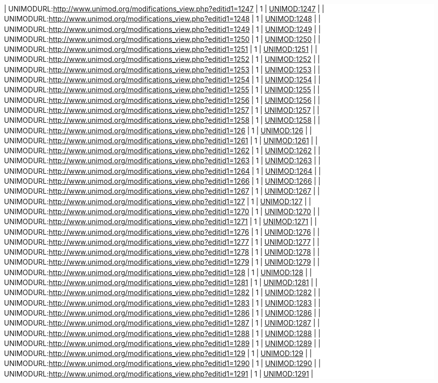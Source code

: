 | UNIMODURL:http://www.unimod.org/modifications_view.php?editid1=1247 |        1 | [UNIMOD:1247](https://bioregistry.io/UNIMOD:1247) |
| UNIMODURL:http://www.unimod.org/modifications_view.php?editid1=1248 |        1 | [UNIMOD:1248](https://bioregistry.io/UNIMOD:1248) |
| UNIMODURL:http://www.unimod.org/modifications_view.php?editid1=1249 |        1 | [UNIMOD:1249](https://bioregistry.io/UNIMOD:1249) |
| UNIMODURL:http://www.unimod.org/modifications_view.php?editid1=1250 |        1 | [UNIMOD:1250](https://bioregistry.io/UNIMOD:1250) |
| UNIMODURL:http://www.unimod.org/modifications_view.php?editid1=1251 |        1 | [UNIMOD:1251](https://bioregistry.io/UNIMOD:1251) |
| UNIMODURL:http://www.unimod.org/modifications_view.php?editid1=1252 |        1 | [UNIMOD:1252](https://bioregistry.io/UNIMOD:1252) |
| UNIMODURL:http://www.unimod.org/modifications_view.php?editid1=1253 |        1 | [UNIMOD:1253](https://bioregistry.io/UNIMOD:1253) |
| UNIMODURL:http://www.unimod.org/modifications_view.php?editid1=1254 |        1 | [UNIMOD:1254](https://bioregistry.io/UNIMOD:1254) |
| UNIMODURL:http://www.unimod.org/modifications_view.php?editid1=1255 |        1 | [UNIMOD:1255](https://bioregistry.io/UNIMOD:1255) |
| UNIMODURL:http://www.unimod.org/modifications_view.php?editid1=1256 |        1 | [UNIMOD:1256](https://bioregistry.io/UNIMOD:1256) |
| UNIMODURL:http://www.unimod.org/modifications_view.php?editid1=1257 |        1 | [UNIMOD:1257](https://bioregistry.io/UNIMOD:1257) |
| UNIMODURL:http://www.unimod.org/modifications_view.php?editid1=1258 |        1 | [UNIMOD:1258](https://bioregistry.io/UNIMOD:1258) |
| UNIMODURL:http://www.unimod.org/modifications_view.php?editid1=126  |        1 | [UNIMOD:126](https://bioregistry.io/UNIMOD:126)   |
| UNIMODURL:http://www.unimod.org/modifications_view.php?editid1=1261 |        1 | [UNIMOD:1261](https://bioregistry.io/UNIMOD:1261) |
| UNIMODURL:http://www.unimod.org/modifications_view.php?editid1=1262 |        1 | [UNIMOD:1262](https://bioregistry.io/UNIMOD:1262) |
| UNIMODURL:http://www.unimod.org/modifications_view.php?editid1=1263 |        1 | [UNIMOD:1263](https://bioregistry.io/UNIMOD:1263) |
| UNIMODURL:http://www.unimod.org/modifications_view.php?editid1=1264 |        1 | [UNIMOD:1264](https://bioregistry.io/UNIMOD:1264) |
| UNIMODURL:http://www.unimod.org/modifications_view.php?editid1=1266 |        1 | [UNIMOD:1266](https://bioregistry.io/UNIMOD:1266) |
| UNIMODURL:http://www.unimod.org/modifications_view.php?editid1=1267 |        1 | [UNIMOD:1267](https://bioregistry.io/UNIMOD:1267) |
| UNIMODURL:http://www.unimod.org/modifications_view.php?editid1=127  |        1 | [UNIMOD:127](https://bioregistry.io/UNIMOD:127)   |
| UNIMODURL:http://www.unimod.org/modifications_view.php?editid1=1270 |        1 | [UNIMOD:1270](https://bioregistry.io/UNIMOD:1270) |
| UNIMODURL:http://www.unimod.org/modifications_view.php?editid1=1271 |        1 | [UNIMOD:1271](https://bioregistry.io/UNIMOD:1271) |
| UNIMODURL:http://www.unimod.org/modifications_view.php?editid1=1276 |        1 | [UNIMOD:1276](https://bioregistry.io/UNIMOD:1276) |
| UNIMODURL:http://www.unimod.org/modifications_view.php?editid1=1277 |        1 | [UNIMOD:1277](https://bioregistry.io/UNIMOD:1277) |
| UNIMODURL:http://www.unimod.org/modifications_view.php?editid1=1278 |        1 | [UNIMOD:1278](https://bioregistry.io/UNIMOD:1278) |
| UNIMODURL:http://www.unimod.org/modifications_view.php?editid1=1279 |        1 | [UNIMOD:1279](https://bioregistry.io/UNIMOD:1279) |
| UNIMODURL:http://www.unimod.org/modifications_view.php?editid1=128  |        1 | [UNIMOD:128](https://bioregistry.io/UNIMOD:128)   |
| UNIMODURL:http://www.unimod.org/modifications_view.php?editid1=1281 |        1 | [UNIMOD:1281](https://bioregistry.io/UNIMOD:1281) |
| UNIMODURL:http://www.unimod.org/modifications_view.php?editid1=1282 |        1 | [UNIMOD:1282](https://bioregistry.io/UNIMOD:1282) |
| UNIMODURL:http://www.unimod.org/modifications_view.php?editid1=1283 |        1 | [UNIMOD:1283](https://bioregistry.io/UNIMOD:1283) |
| UNIMODURL:http://www.unimod.org/modifications_view.php?editid1=1286 |        1 | [UNIMOD:1286](https://bioregistry.io/UNIMOD:1286) |
| UNIMODURL:http://www.unimod.org/modifications_view.php?editid1=1287 |        1 | [UNIMOD:1287](https://bioregistry.io/UNIMOD:1287) |
| UNIMODURL:http://www.unimod.org/modifications_view.php?editid1=1288 |        1 | [UNIMOD:1288](https://bioregistry.io/UNIMOD:1288) |
| UNIMODURL:http://www.unimod.org/modifications_view.php?editid1=1289 |        1 | [UNIMOD:1289](https://bioregistry.io/UNIMOD:1289) |
| UNIMODURL:http://www.unimod.org/modifications_view.php?editid1=129  |        1 | [UNIMOD:129](https://bioregistry.io/UNIMOD:129)   |
| UNIMODURL:http://www.unimod.org/modifications_view.php?editid1=1290 |        1 | [UNIMOD:1290](https://bioregistry.io/UNIMOD:1290) |
| UNIMODURL:http://www.unimod.org/modifications_view.php?editid1=1291 |        1 | [UNIMOD:1291](https://bioregistry.io/UNIMOD:1291) |